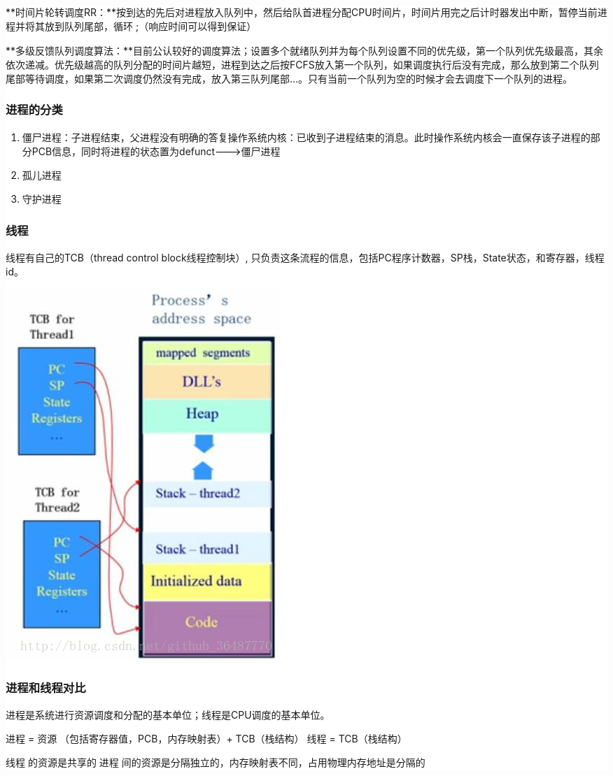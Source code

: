 **时间片轮转调度RR：**按到达的先后对进程放入队列中，然后给队首进程分配CPU时间片，时间片用完之后计时器发出中断，暂停当前进程并将其放到队列尾部，循环 ;（响应时间可以得到保证）

**多级反馈队列调度算法：**目前公认较好的调度算法；设置多个就绪队列并为每个队列设置不同的优先级，第一个队列优先级最高，其余依次递减。优先级越高的队列分配的时间片越短，进程到达之后按FCFS放入第一个队列，如果调度执行后没有完成，那么放到第二个队列尾部等待调度，如果第二次调度仍然没有完成，放入第三队列尾部…。只有当前一个队列为空的时候才会去调度下一个队列的进程。

### 进程的分类

1. 僵尸进程：子进程结束，父进程没有明确的答复操作系统内核：已收到子进程结束的消息。此时操作系统内核会一直保存该子进程的部分PCB信息，同时将进程的状态置为defunct--->僵尸进程

2. 孤儿进程
3. 守护进程

### 线程

线程有自己的TCB（thread control block线程控制块）, 只负责这条流程的信息，包括PC程序计数器，SP栈，State状态，和寄存器，线程id。

![img](操作系统总结.assets/1169376-20180710225112142-685579294.png)

### 进程和线程对比

进程是系统进行资源调度和分配的基本单位；线程是CPU调度的基本单位。

进程 = 资源 （包括寄存器值，PCB，内存映射表）+ TCB（栈结构）
线程 = TCB（栈结构）

线程 的资源是共享的
进程 间的资源是分隔独立的，内存映射表不同，占用物理内存地址是分隔的
